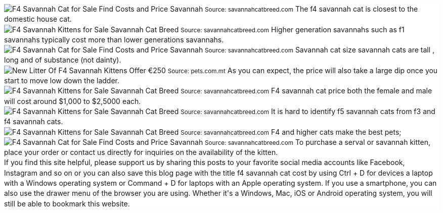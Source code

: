 <aside>
<img class="v-image ads-img" alt="F4 Savannah Cat for Sale Find Costs and Price Savannah" src="https://savannahcatbreed.com/wp-content/uploads/2019/01/G3-2.jpg" width="100%" onerror="this.onerror=null;this.src='data:image/gif;base64,R0lGODlhAQABAAAAACH5BAEKAAEALAAAAAABAAEAAAICTAEAOw==';" />
<small>Source: savannahcatbreed.com</small>
The f4 savannah cat is closest to the domestic house cat.
</aside>

<aside>
<img class="v-image ads-img" alt="F4 Savannah Kittens for Sale Savannah Cat Breed" src="https://savannahcatbreed.com/wp-content/uploads/2020/11/Gia4-1.jpg" width="100%" onerror="this.onerror=null;this.src='data:image/gif;base64,R0lGODlhAQABAAAAACH5BAEKAAEALAAAAAABAAEAAAICTAEAOw==';" />
<small>Source: savannahcatbreed.com</small>
Higher generation savannahs such as f1 savannahs typically cost more than lower generations savannahs.
</aside>

<aside>
<img class="v-image ads-img" alt="F4 Savannah Cat for Sale Find Costs and Price Savannah" src="https://savannahcatbreed.com/wp-content/uploads/2019/01/Gia1-1.jpg" width="100%" onerror="this.onerror=null;this.src='data:image/gif;base64,R0lGODlhAQABAAAAACH5BAEKAAEALAAAAAABAAEAAAICTAEAOw==';" />
<small>Source: savannahcatbreed.com</small>
Savannah cat size savannah cats are tall , long and of substance (not dainty).
</aside>

<aside>
<img class="v-image ads-img" alt="New Litter Of F4 Savannah Kittens Offer €250" src="http://pets.com.mt/images/2019/11/30/84615/new-litter-of-f4-savannah-kittens_1.jpg" width="100%" onerror="this.onerror=null;this.src='data:image/gif;base64,R0lGODlhAQABAAAAACH5BAEKAAEALAAAAAABAAEAAAICTAEAOw==';" />
<small>Source: pets.com.mt</small>
As you can expect, the price will also take a large dip once you start to move low down the ladder.
</aside>

<aside>
<img class="v-image ads-img" alt="F4 Savannah Kittens for Sale Savannah Cat Breed" src="https://savannahcatbreed.com/wp-content/uploads/2020/05/G4-1.jpg" width="100%" onerror="this.onerror=null;this.src='data:image/gif;base64,R0lGODlhAQABAAAAACH5BAEKAAEALAAAAAABAAEAAAICTAEAOw==';" />
<small>Source: savannahcatbreed.com</small>
F4 savannah cat price both the female and male will cost around $1,000 to $2,5000 each.
</aside>

<aside>
<img class="v-image ads-img" alt="F4 Savannah Kittens for Sale Savannah Cat Breed" src="https://savannahcatbreed.com/wp-content/uploads/2020/05/G5-2.jpg" width="100%" onerror="this.onerror=null;this.src='data:image/gif;base64,R0lGODlhAQABAAAAACH5BAEKAAEALAAAAAABAAEAAAICTAEAOw==';" />
<small>Source: savannahcatbreed.com</small>
It is hard to identify f5 savannah cats from f3 and f4 savannah cats.
</aside>

<aside>
<img class="v-image ads-img" alt="F4 Savannah Kittens for Sale Savannah Cat Breed" src="https://savannahcatbreed.com/wp-content/uploads/2020/09/G2-1.jpg" width="100%" onerror="this.onerror=null;this.src='data:image/gif;base64,R0lGODlhAQABAAAAACH5BAEKAAEALAAAAAABAAEAAAICTAEAOw==';" />
<small>Source: savannahcatbreed.com</small>
F4 and higher cats make the best pets;
</aside>

<aside>
<img class="v-image ads-img" alt="F4 Savannah Cat for Sale Find Costs and Price Savannah" src="https://savannahcatbreed.com/wp-content/uploads/2019/03/G4-1.jpg" width="100%" onerror="this.onerror=null;this.src='data:image/gif;base64,R0lGODlhAQABAAAAACH5BAEKAAEALAAAAAABAAEAAAICTAEAOw==';" />
<small>Source: savannahcatbreed.com</small>
To purchase a serval or savannah kitten, place your order or contact us directly for inquiries on the availability of the kitten.
</aside>
</section>
If you find this site helpful, please support us by sharing this posts to your favorite social media accounts like Facebook, Instagram and so on or you can also save this blog page with the title f4 savannah cat cost by using Ctrl + D for devices a laptop with a Windows operating system or Command + D for laptops with an Apple operating system. If you use a smartphone, you can also use the drawer menu of the browser you are using. Whether it's a Windows, Mac, iOS or Android operating system, you will still be able to bookmark this website.
</section>
         